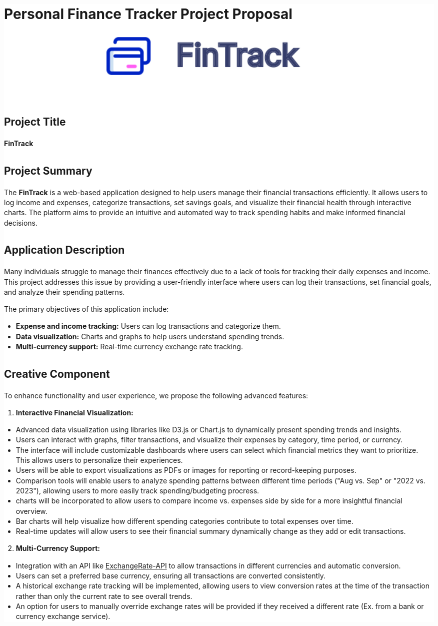 # Personal Finance Tracker Project Proposal

<p align="center">
  <img src="assets/logo.svg" width="450">
</p>

## Project Title
**FinTrack**

## Project Summary
The **FinTrack** is a web-based application designed to help users manage their financial transactions efficiently. It allows users to log income and expenses, categorize transactions, set savings goals, and visualize their financial health through interactive charts. The platform aims to provide an intuitive and automated way to track spending habits and make informed financial decisions.

## Application Description
Many individuals struggle to manage their finances effectively due to a lack of tools for tracking their daily expenses and income. This project addresses this issue by providing a user-friendly interface where users can log their transactions, set financial goals, and analyze their spending patterns.

The primary objectives of this application include:
- **Expense and income tracking:** Users can log transactions and categorize them.
- **Data visualization:** Charts and graphs to help users understand spending trends.
- **Multi-currency support:** Real-time currency exchange rate tracking.

## Creative Component
To enhance functionality and user experience, we propose the following advanced features:
1. **Interactive Financial Visualization:**
  - Advanced data visualization using libraries like D3.js or Chart.js to dynamically present spending trends and insights.
  - Users can interact with graphs, filter transactions, and visualize their expenses by category, time period, or currency.
  - The interface will include customizable dashboards where users can select which financial metrics they want to prioritize. This allows users to personalize their experiences. 
  - Users will be able to export visualizations as PDFs or images for reporting or record-keeping purposes. 
  - Comparison tools will enable users to analyze spending patterns between different time periods ("Aug vs. Sep" or "2022 vs. 2023"), allowing users to more easily track spending/budgeting procress.
  - charts will be incorporated to allow users to compare income vs. expenses side by side for a more insightful financial overview.
  - Bar charts will help visualize how different spending categories contribute to total expenses over time.
  - Real-time updates will allow users to see their financial summary dynamically change as they add or edit transactions.
2. **Multi-Currency Support:**
  - Integration with an API like [ExchangeRate-API](https://www.exchangerate-api.com/) to allow transactions in different currencies and automatic conversion.
  - Users can set a preferred base currency, ensuring all transactions are converted consistently.
  - A historical exchange rate tracking will be implemented, allowing users to view conversion rates at the time of the transaction rather than only the current rate to see overall trends.
  - An option for users to manually override exchange rates will be provided if they received a different rate (Ex. from a bank or currency exchange service).